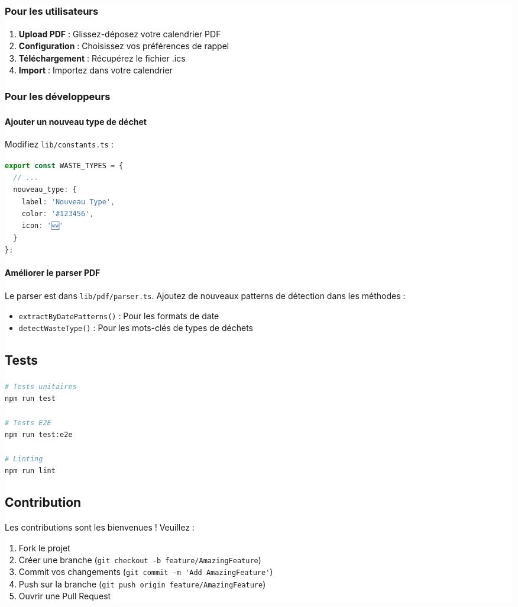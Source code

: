 ### Pour les utilisateurs

1. **Upload PDF** : Glissez-déposez votre calendrier PDF
2. **Configuration** : Choisissez vos préférences de rappel
3. **Téléchargement** : Récupérez le fichier .ics
4. **Import** : Importez dans votre calendrier

### Pour les développeurs

#### Ajouter un nouveau type de déchet

Modifiez `lib/constants.ts` :

```typescript
export const WASTE_TYPES = {
  // ...
  nouveau_type: {
    label: 'Nouveau Type',
    color: '#123456',
    icon: '🆕'
  }
};
```

#### Améliorer le parser PDF

Le parser est dans `lib/pdf/parser.ts`. Ajoutez de nouveaux patterns de détection dans les méthodes :
- `extractByDatePatterns()` : Pour les formats de date
- `detectWasteType()` : Pour les mots-clés de types de déchets

## Tests

```bash
# Tests unitaires
npm run test

# Tests E2E
npm run test:e2e

# Linting
npm run lint
```

## Contribution

Les contributions sont les bienvenues ! Veuillez :

1. Fork le projet
2. Créer une branche (`git checkout -b feature/AmazingFeature`)
3. Commit vos changements (`git commit -m 'Add AmazingFeature'`)
4. Push sur la branche (`git push origin feature/AmazingFeature`)
5. Ouvrir une Pull Request
